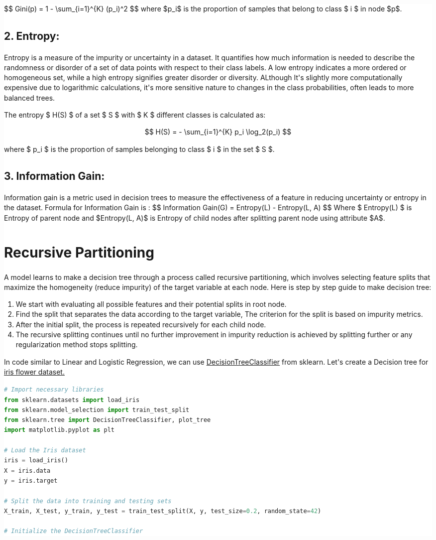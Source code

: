 <p>
$$
 Gini(p) = 1 - \sum_{i=1}^{K} (p_i)^2 
$$
where $p_i$ is the proportion of samples that belong to class $ i $ in node $p$.
</p>

## 2. Entropy:
Entropy is a measure of the impurity or uncertainty in a dataset. It quantifies how much information is needed to describe the randomness or disorder of a set of data points with respect to their class labels. A low entropy indicates a more ordered or homogeneous set, while a high entropy signifies greater disorder or diversity. ALthough It's slightly more computationally expensive due to logarithmic calculations, it's more sensitive nature to changes in the class probabilities, often leads to more balanced trees.
<p>
The entropy $ H(S) $ of a set $ S $ with $ K $ different classes is calculated as:
   
   $$ H(S) = - \sum_{i=1}^{K} p_i   \log_2(p_i) $$
   
   where $ p_i $ is the proportion of samples belonging to class $ i $ in the set $ S $.
</p>

## 3. Information Gain:
<p>
Information gain is a metric used in decision trees to measure the effectiveness of a feature in reducing uncertainty or entropy in the dataset. Formula for Information Gain is :
$$ Information Gain(G) = Entropy(L) - Entropy(L, A) $$
Where $ Entropy(L) $ is Entropy of parent node and $Entropy(L, A)$ is Entropy of child nodes after splitting parent node using attribute $A$.
</p>

# Recursive Partitioning
A model learns to make a decision tree through a process called recursive partitioning, which involves selecting feature splits that maximize the homogeneity (reduce impurity) of the target variable at each node. Here is step by step guide to make decision tree:
1. We start with evaluating all possible features and their potential splits in root node.
2. Find the split that separates the data according to the target variable, The criterion for the split is based on impurity metrics.
3. After the initial split, the process is repeated recursively for each child node.
4. The recursive splitting continues until no further improvement in impurity reduction is achieved by splitting further or any regularization method stops splitting. 

In code similar to Linear and Logistic Regression, we can use [DecisionTreeClassifier](https://scikit-learn.org/stable/modules/generated/sklearn.tree.DecisionTreeClassifier.html) from sklearn. Let's create a Decision tree for [iris flower dataset.](https://scikit-learn.org/stable/auto_examples/datasets/plot_iris_dataset.html)

```python
# Import necessary libraries
from sklearn.datasets import load_iris
from sklearn.model_selection import train_test_split
from sklearn.tree import DecisionTreeClassifier, plot_tree
import matplotlib.pyplot as plt

# Load the Iris dataset
iris = load_iris()
X = iris.data
y = iris.target

# Split the data into training and testing sets
X_train, X_test, y_train, y_test = train_test_split(X, y, test_size=0.2, random_state=42)

# Initialize the DecisionTreeClassifier
```